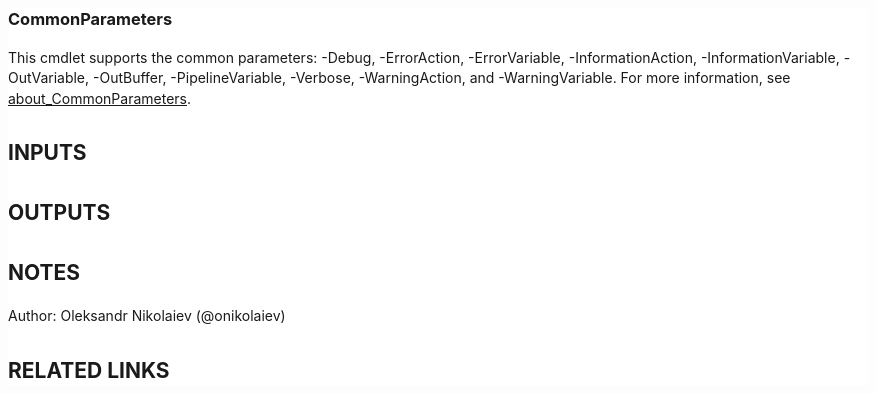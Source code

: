 ### CommonParameters
This cmdlet supports the common parameters: -Debug, -ErrorAction, -ErrorVariable, -InformationAction, -InformationVariable, -OutVariable, -OutBuffer, -PipelineVariable, -Verbose, -WarningAction, and -WarningVariable. For more information, see [about_CommonParameters](http://go.microsoft.com/fwlink/?LinkID=113216).

## INPUTS

## OUTPUTS

## NOTES
Author: Oleksandr Nikolaiev (@onikolaiev)

## RELATED LINKS
